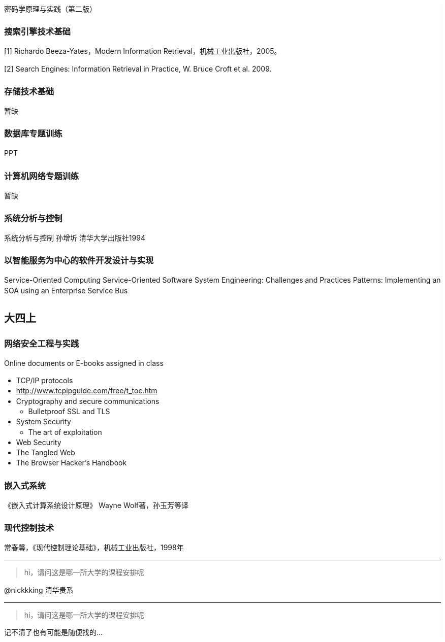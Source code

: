 密码学原理与实践（第二版）

### 搜索引擎技术基础

 [1] Richardo Beeza-Yates，Modern Information Retrieval，机械工业出版社，2005。

 [2] Search Engines: Information Retrieval in Practice, W. Bruce Croft et al. 2009.

### 存储技术基础

暂缺

### 数据库专题训练

PPT

### 计算机网络专题训练

暂缺

### 系统分析与控制

系统分析与控制 孙增圻 清华大学出版社1994

### 以智能服务为中心的软件开发设计与实现

Service-Oriented Computing Service-Oriented Software System Engineering: Challenges and Practices Patterns: Implementing an SOA using an Enterprise Service Bus


## 大四上

### 网络安全工程与实践

Online documents or E-books assigned in class

-  TCP/IP protocols
  - http://www.tcpipguide.com/free/t_toc.htm
- Cryptography and secure communications
  - Bulletproof SSL and TLS
- System Security
  - The art of exploitation
-  Web Security
  - The Tangled Web
  - The Browser Hacker’s Handbook

### 嵌入式系统

《嵌入式计算系统设计原理》 Wayne Wolf著，孙玉芳等译

### 现代控制技术

常春馨，《现代控制理论基础》，机械工业出版社，1998年


---

> hi，请问这是哪一所大学的课程安排呢

@nickkking 
清华贵系

---

> hi，请问这是哪一所大学的课程安排呢

记不清了也有可能是随便找的...